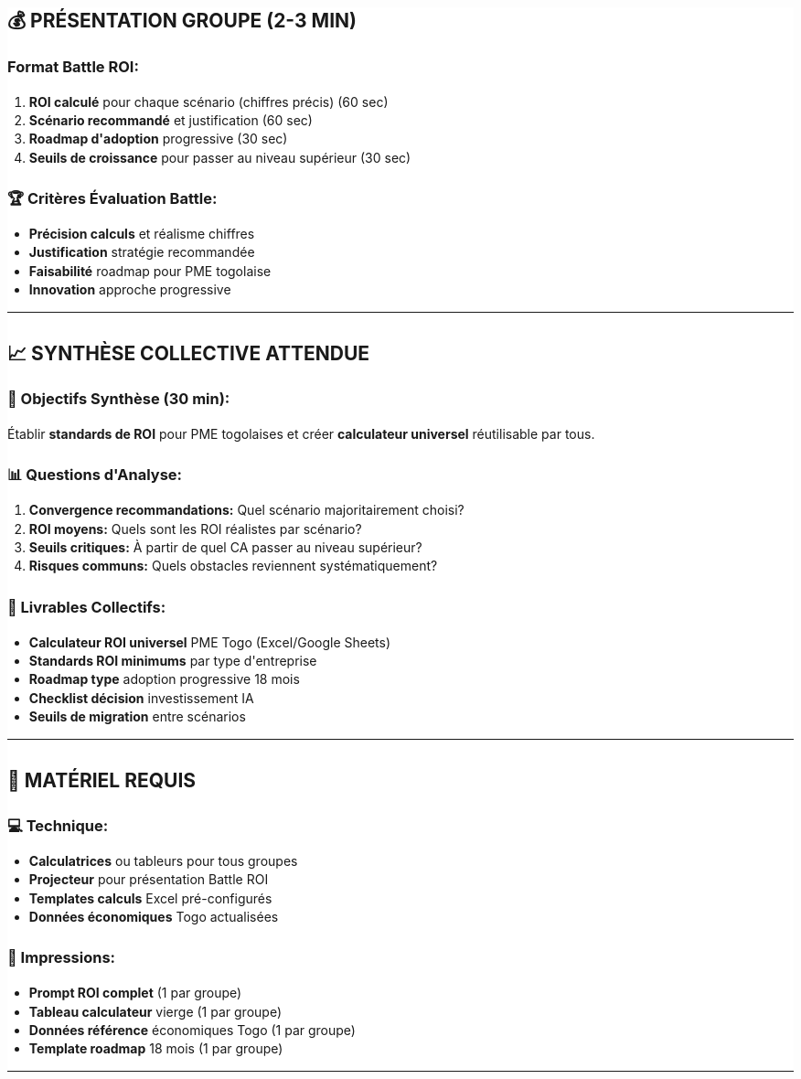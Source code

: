 
## 💰 **PRÉSENTATION GROUPE (2-3 MIN)**

### **Format Battle ROI:**
1. **ROI calculé** pour chaque scénario (chiffres précis) (60 sec)
2. **Scénario recommandé** et justification (60 sec)
3. **Roadmap d'adoption** progressive (30 sec)
4. **Seuils de croissance** pour passer au niveau supérieur (30 sec)

### **🏆 Critères Évaluation Battle:**
- **Précision calculs** et réalisme chiffres
- **Justification** stratégie recommandée
- **Faisabilité** roadmap pour PME togolaise
- **Innovation** approche progressive

---

## 📈 **SYNTHÈSE COLLECTIVE ATTENDUE**

### **🎯 Objectifs Synthèse (30 min):**
Établir **standards de ROI** pour PME togolaises et créer **calculateur universel** réutilisable par tous.

### **📊 Questions d'Analyse:**
1. **Convergence recommandations:** Quel scénario majoritairement choisi?
2. **ROI moyens:** Quels sont les ROI réalistes par scénario?
3. **Seuils critiques:** À partir de quel CA passer au niveau supérieur?
4. **Risques communs:** Quels obstacles reviennent systématiquement?

### **🎯 Livrables Collectifs:**
- **Calculateur ROI universel** PME Togo (Excel/Google Sheets)
- **Standards ROI minimums** par type d'entreprise
- **Roadmap type** adoption progressive 18 mois
- **Checklist décision** investissement IA
- **Seuils de migration** entre scénarios

---

## 🔧 **MATÉRIEL REQUIS**

### **💻 Technique:**
- **Calculatrices** ou tableurs pour tous groupes
- **Projecteur** pour présentation Battle ROI
- **Templates calculs** Excel pré-configurés
- **Données économiques** Togo actualisées

### **📄 Impressions:**
- **Prompt ROI complet** (1 par groupe)
- **Tableau calculateur** vierge (1 par groupe)
- **Données référence** économiques Togo (1 par groupe)
- **Template roadmap** 18 mois (1 par groupe)

---